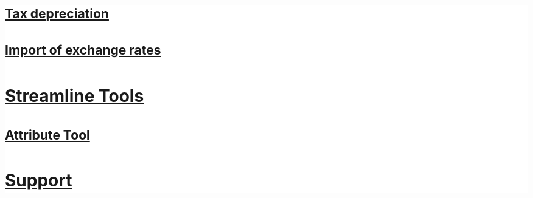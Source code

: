 ## [Tax depreciation](sk-tax-depreciation.md)
## [Import of exchange rates](sk-ECB.md)
# [Streamline Tools](../StreamlineTools/streamlinetools.md)
## [Attribute Tool](../StreamlineTools/attribute-tool.md)
# [Support](../support/support.md)

